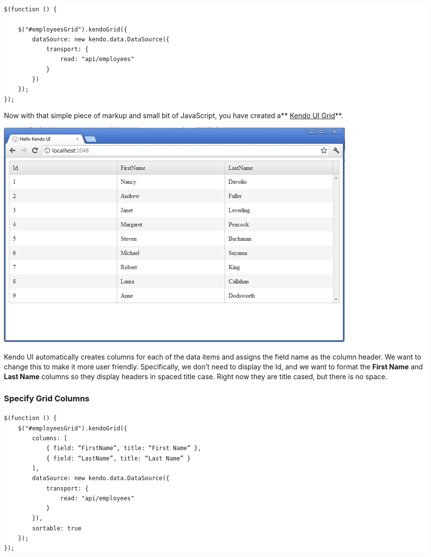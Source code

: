 
    $(function () {

        $("#employeesGrid").kendoGrid({
            dataSource: new kendo.data.DataSource({
                transport: {
                    read: "api/employees"
                }
            })
        });
    });

Now with that simple piece of markup and small bit of JavaScript, you have
created a** [Kendo UI Grid][4]**.

![kendo-grid-preview](images/kendo-grid-preview.png)

Kendo UI automatically creates columns for each of the data items and assigns
the field name as the column header.  We want to change this to make it more
user friendly. Specifically, we don’t need to display the Id, and we want to
format the **First Name** and **Last Name** columns so they display headers in
spaced title case.  Right now they are title cased, but there is no space.

### Specify Grid Columns


    $(function () {
        $("#employeesGrid").kendoGrid({
            columns: [
                { field: “FirstName”, title: “First Name” },
                { field: “LastName”, title: “Last Name” }
            ],
            dataSource: new kendo.data.DataSource({
                transport: {
                    read: "api/employees"
                }
            }),
            sortable: true
        });
    });


   [4]: http://demos.kendoui.com/web/grid/index.html
   [5]: http://demos.kendoui.com/web/datasource/index.html
   [6]: https://github.com/telerik/html5-dev-for-aspnet-devs
   [9]: http://msdn.microsoft.com/en-us/library/ms178472.aspx
   [10]: http://en.wikipedia.org/wiki/Single-page_application